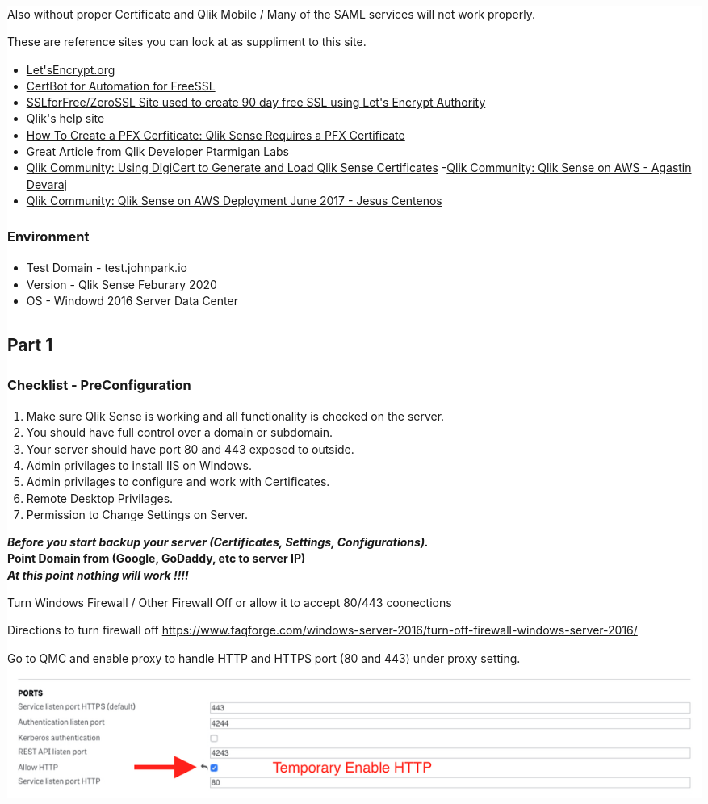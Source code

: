 Also without proper Certificate and Qlik Mobile / Many of the SAML services will not work properly.

These are reference sites you can look at as suppliment to this site.

- [Let'sEncrypt.org](https://letsencrypt.org/)
- [CertBot for Automation for FreeSSL](https://certbot.eff.org/)
- [SSLforFree/ZeroSSL Site used to create 90 day free SSL using Let's Encrypt Authority](https://www.sslforfree.com/)
- [Qlik's help site](https://help.qlik.com/en-US/sense)
- [How To Create a PFX Cerfiticate: Qlik Sense Requires a PFX Certificate](https://www.ssl.com/how-to/create-a-pfx-p12-certificate-file-using-openssl/)
- [Great Article from Qlik Developer Ptarmigan Labs](https://ptarmiganlabs.com/blog/2017/10/01/free-ssl-certificates-for-qlik-sense/)
- [Qlik Community: Using DigiCert to Generate and Load Qlik Sense Certificates](https://community.qlik.com/t5/Qlik-Sense-Documents-Videos/Generating-Certificate-Signing-Requests-for-Trusted-Certificates/ta-p/1485241?attachment-id=140866) -[Qlik Community: Qlik Sense on AWS - Agastin Devaraj](https://community.qlik.com/t5/Technology-Partners-Ecosystem-Documents/Qlik-Sense-on-AWS-Deployment-Guide/ta-p/1550371?attachment-id=161431)
- [Qlik Community: Qlik Sense on AWS Deployment June 2017 - Jesus Centenos](https://community.qlik.com/t5/Qlik-Sense-Documents-Videos/NEW-June2017-Qlik-Sense-on-AWS-Deployment-Guide/ta-p/1495351?_ga=2.51544809.1747120527.1589997368-1011739496.1577464420&attachment-id=141471)

### Environment

- Test Domain - test.johnpark.io
- Version - Qlik Sense Feburary 2020
- OS - Windowd 2016 Server Data Center

## **Part 1**

### Checklist - PreConfiguration

1. Make sure Qlik Sense is working and all functionality is checked on the server.
2. You should have full control over a domain or subdomain.
3. Your server should have port 80 and 443 exposed to outside.
4. Admin privilages to install IIS on Windows.
5. Admin privilages to configure and work with Certificates.
6. Remote Desktop Privilages.
7. Permission to Change Settings on Server.

**_Before you start backup your server (Certificates, Settings, Configurations)._**  
**Point Domain from (Google, GoDaddy, etc to server IP)**  
**_At this point nothing will work !!!!_**

Turn Windows Firewall / Other Firewall Off or allow it to accept 80/443 coonections

Directions to turn firewall off <https://www.faqforge.com/windows-server-2016/turn-off-firewall-windows-server-2016/>

Go to QMC and enable proxy to handle HTTP and HTTPS port (80 and 443) under proxy setting.

![Enable HTTP](./media/http-enabled.jpeg)
